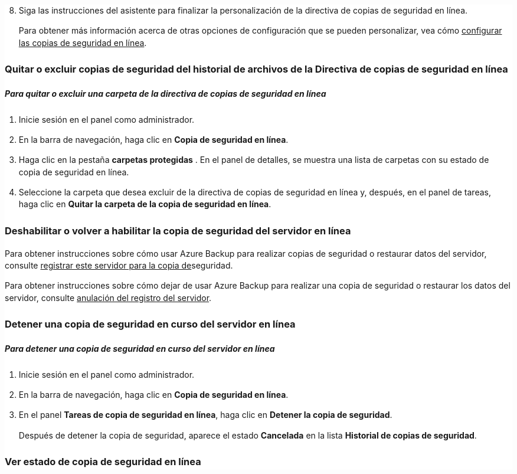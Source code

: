 8. Siga las instrucciones del asistente para finalizar la personalización de la directiva de copias de seguridad en línea.

   Para obtener más información acerca de otras opciones de configuración que se pueden personalizar, vea cómo [configurar las copias de seguridad en línea](Manage-Online-Backup-in-Windows-Server-Essentials.md#BKMK_2).

###  <a name="remove-or-exclude-file-history-backups-from-the-online-backup-policy"></a><a name="BKMK_10"></a> Quitar o excluir copias de seguridad del historial de archivos de la Directiva de copias de seguridad en línea

##### <a name="to-remove-or-exclude-a-folder-from-the-online-backup-policy"></a>Para quitar o excluir una carpeta de la directiva de copias de seguridad en línea

1.  Inicie sesión en el panel como administrador.

2.  En la barra de navegación, haga clic en **Copia de seguridad en línea**.

3.  Haga clic en la pestaña **carpetas protegidas** . En el panel de detalles, se muestra una lista de carpetas con su estado de copia de seguridad en línea.

4.  Seleccione la carpeta que desea excluir de la directiva de copias de seguridad en línea y, después, en el panel de tareas, haga clic en **Quitar la carpeta de la copia de seguridad en línea**.

###  <a name="disable-or-re-enable-online-server-backup"></a><a name="BKMK_11"></a> Deshabilitar o volver a habilitar la copia de seguridad del servidor en línea
 Para obtener instrucciones sobre cómo usar Azure Backup para realizar copias de seguridad o restaurar datos del servidor, consulte [registrar este servidor para la copia de](Manage-Online-Backup-in-Windows-Server-Essentials.md#BKMK_5)seguridad.

 Para obtener instrucciones sobre cómo dejar de usar Azure Backup para realizar una copia de seguridad o restaurar los datos del servidor, consulte [anulación del registro del servidor](Manage-Online-Backup-in-Windows-Server-Essentials.md#BKMK_6).

###  <a name="stop-an-online-server-backup-in-progress"></a><a name="BKMK_12"></a> Detener una copia de seguridad en curso del servidor en línea

##### <a name="to-stop-an-online-server-backup-in-progress"></a>Para detener una copia de seguridad en curso del servidor en línea

1.  Inicie sesión en el panel como administrador.

2.  En la barra de navegación, haga clic en **Copia de seguridad en línea**.

3.  En el panel **Tareas de copia de seguridad en línea**, haga clic en **Detener la copia de seguridad**.

     Después de detener la copia de seguridad, aparece el estado **Cancelada** en la lista **Historial de copias de seguridad**.

###  <a name="view-online-backup-status"></a><a name="BKMK_13"></a> Ver estado de copia de seguridad en línea

